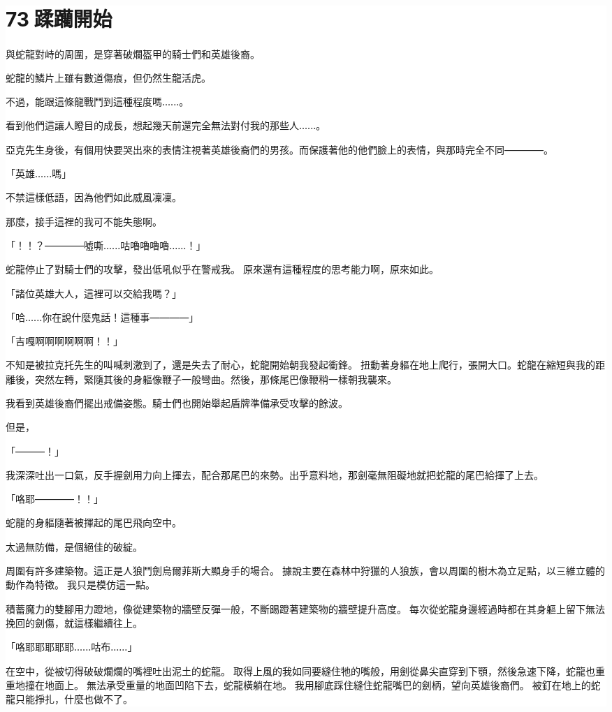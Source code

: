 # 73 蹂躪開始

與蛇龍對峙的周圍，是穿著破爛盔甲的騎士們和英雄後裔。

蛇龍的鱗片上雖有數道傷痕，但仍然生龍活虎。

不過，能跟這條龍戰鬥到這種程度嗎......。

看到他們這讓人瞪目的成長，想起幾天前還完全無法對付我的那些人......。

亞克先生身後，有個用快要哭出來的表情注視著英雄後裔們的男孩。而保護著他的他們臉上的表情，與那時完全不同————。

「英雄......嗎」

不禁這樣低語，因為他們如此威風凜凜。

那麼，接手這裡的我可不能失態啊。

「！！？————噓嘶......咕嚕嚕嚕嚕......！」

蛇龍停止了對騎士們的攻擊，發出低吼似乎在警戒我。
原來還有這種程度的思考能力啊，原來如此。

「諸位英雄大人，這裡可以交給我嗎？」

「哈......你在說什麼鬼話！這種事————」

「吉嘎啊啊啊啊啊啊！！」

不知是被拉克托先生的叫喊刺激到了，還是失去了耐心，蛇龍開始朝我發起衝鋒。
扭動著身軀在地上爬行，張開大口。蛇龍在縮短與我的距離後，突然左轉，緊隨其後的身軀像鞭子一般彎曲。然後，那條尾巴像鞭稍一樣朝我襲來。

我看到英雄後裔們擺出戒備姿態。騎士們也開始舉起盾牌準備承受攻擊的餘波。

但是，

「———！」

我深深吐出一口氣，反手握劍用力向上揮去，配合那尾巴的來勢。出乎意料地，那劍毫無阻礙地就把蛇龍的尾巴給揮了上去。

「咯耶————！！」

蛇龍的身軀隨著被揮起的尾巴飛向空中。

太過無防備，是個絕佳的破綻。

周圍有許多建築物。這正是人狼鬥劍烏爾菲斯大顯身手的場合。
據說主要在森林中狩獵的人狼族，會以周圍的樹木為立足點，以三維立體的動作為特徵。
我只是模仿這一點。

積蓄魔力的雙腳用力蹬地，像從建築物的牆壁反彈一般，不斷踢蹬著建築物的牆壁提升高度。
每次從蛇龍身邊經過時都在其身軀上留下無法挽回的劍傷，就這樣繼續往上。

「咯耶耶耶耶耶......咕布......」

在空中，從被切得破破爛爛的嘴裡吐出泥土的蛇龍。
取得上風的我如同要縫住牠的嘴般，用劍從鼻尖直穿到下顎，然後急速下降，蛇龍也重重地撞在地面上。
無法承受重量的地面凹陷下去，蛇龍橫躺在地。
我用腳底踩住縫住蛇龍嘴巴的劍柄，望向英雄後裔們。
被釘在地上的蛇龍只能掙扎，什麼也做不了。
